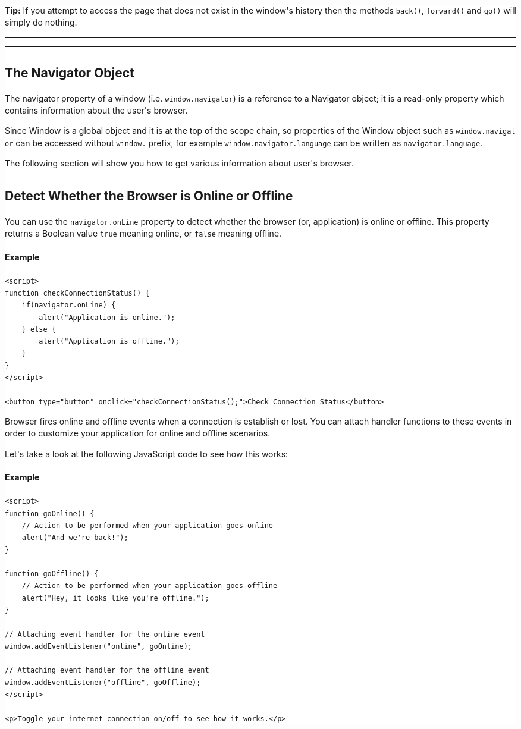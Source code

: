 **Tip:** If you attempt to access the page that does not exist in the window's history then the methods `back()`, `forward()` and `go()` will simply do nothing.

* * *
* * *

## The Navigator Object

The navigator property of a window (i.e. `window.navigator`) is a reference to a Navigator object; it is a read-only property which contains information about the user's browser.

Since Window is a global object and it is at the top of the scope chain, so properties of the Window object such as `window.navigator` can be accessed without `window.` prefix, for example `window.navigator.language` can be written as `navigator.language`.

The following section will show you how to get various information about user's browser.

## Detect Whether the Browser is Online or Offline

You can use the `navigator.onLine` property to detect whether the browser (or, application) is online or offline. This property returns a Boolean value `true` meaning online, or `false` meaning offline.

#### Example

```markup
<script>
function checkConnectionStatus() {
    if(navigator.onLine) {
        alert("Application is online.");
    } else {
        alert("Application is offline.");
    }
}
</script>
 
<button type="button" onclick="checkConnectionStatus();">Check Connection Status</button>
```

Browser fires online and offline events when a connection is establish or lost. You can attach handler functions to these events in order to customize your application for online and offline scenarios.

Let's take a look at the following JavaScript code to see how this works:

#### Example

```markup
<script>
function goOnline() {
    // Action to be performed when your application goes online
    alert("And we're back!");
}

function goOffline() {
    // Action to be performed when your application goes offline
    alert("Hey, it looks like you're offline.");
}

// Attaching event handler for the online event
window.addEventListener("online", goOnline);

// Attaching event handler for the offline event
window.addEventListener("offline", goOffline);
</script>

<p>Toggle your internet connection on/off to see how it works.</p>
```